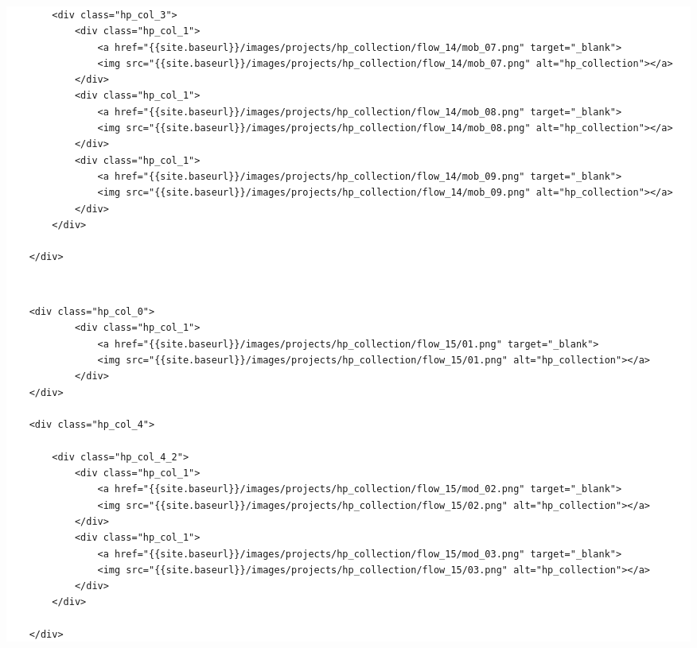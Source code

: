 			<div class="hp_col_3">
				<div class="hp_col_1">
					<a href="{{site.baseurl}}/images/projects/hp_collection/flow_14/mob_07.png" target="_blank">
					<img src="{{site.baseurl}}/images/projects/hp_collection/flow_14/mob_07.png" alt="hp_collection"></a>
				</div>
				<div class="hp_col_1">
					<a href="{{site.baseurl}}/images/projects/hp_collection/flow_14/mob_08.png" target="_blank">
					<img src="{{site.baseurl}}/images/projects/hp_collection/flow_14/mob_08.png" alt="hp_collection"></a>
				</div>
				<div class="hp_col_1">
					<a href="{{site.baseurl}}/images/projects/hp_collection/flow_14/mob_09.png" target="_blank">
					<img src="{{site.baseurl}}/images/projects/hp_collection/flow_14/mob_09.png" alt="hp_collection"></a>
				</div>
			</div>

		</div>


</div>





<div class="hp_container2_flex" style="background-image: url(/images/projects/hp_collection/pattern/tile_bg_dirty_blue.png)">
	<div class="hp_section_subhead3" style="color: white;">Updating a Suggestion / Client POV / Desktop</div>


		

		<div class="hp_col_0">
				<div class="hp_col_1">
					<a href="{{site.baseurl}}/images/projects/hp_collection/flow_15/01.png" target="_blank">
					<img src="{{site.baseurl}}/images/projects/hp_collection/flow_15/01.png" alt="hp_collection"></a>
				</div>
		</div>

		<div class="hp_col_4">
			
			<div class="hp_col_4_2">
				<div class="hp_col_1">
					<a href="{{site.baseurl}}/images/projects/hp_collection/flow_15/mod_02.png" target="_blank">
					<img src="{{site.baseurl}}/images/projects/hp_collection/flow_15/02.png" alt="hp_collection"></a>
				</div>
				<div class="hp_col_1">
					<a href="{{site.baseurl}}/images/projects/hp_collection/flow_15/mod_03.png" target="_blank">
					<img src="{{site.baseurl}}/images/projects/hp_collection/flow_15/03.png" alt="hp_collection"></a>
				</div>
			</div>
			
		</div>

